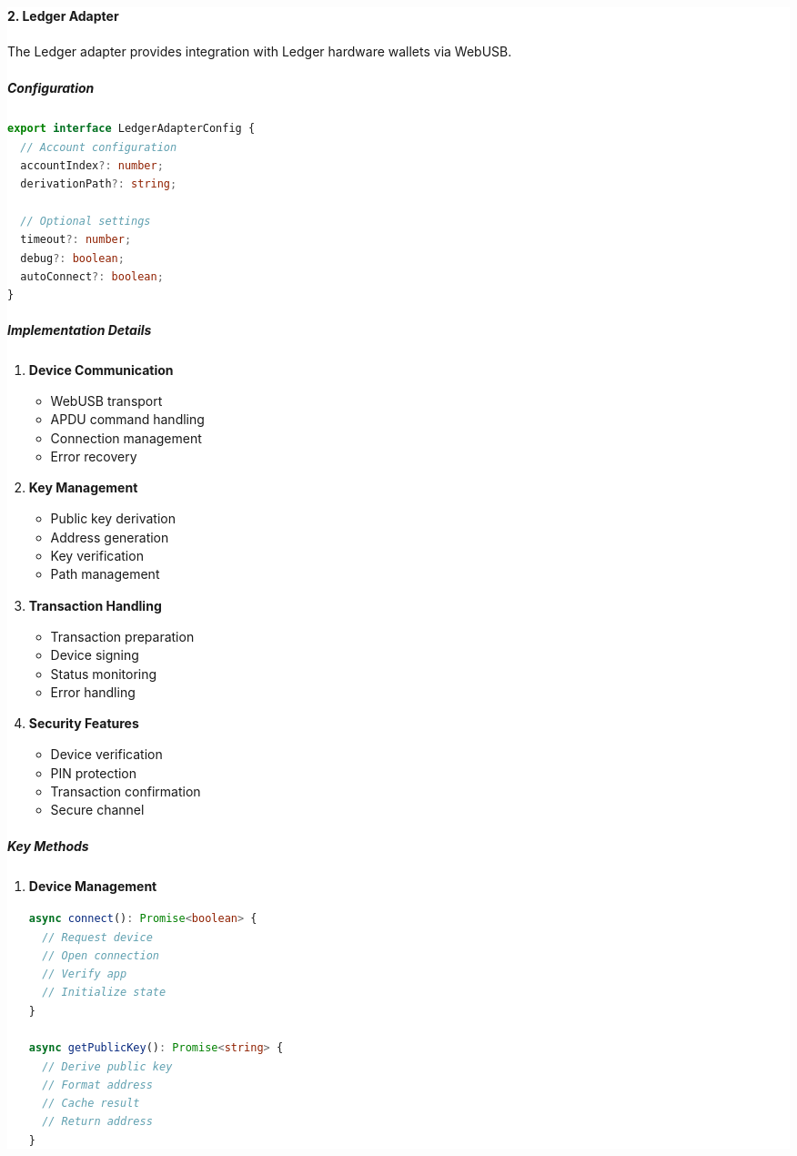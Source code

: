 #### 2. Ledger Adapter

The Ledger adapter provides integration with Ledger hardware wallets via WebUSB.

##### Configuration

```typescript
export interface LedgerAdapterConfig {
  // Account configuration
  accountIndex?: number;
  derivationPath?: string;

  // Optional settings
  timeout?: number;
  debug?: boolean;
  autoConnect?: boolean;
}
```

##### Implementation Details

1. **Device Communication**

   - WebUSB transport
   - APDU command handling
   - Connection management
   - Error recovery

2. **Key Management**

   - Public key derivation
   - Address generation
   - Key verification
   - Path management

3. **Transaction Handling**

   - Transaction preparation
   - Device signing
   - Status monitoring
   - Error handling

4. **Security Features**
   - Device verification
   - PIN protection
   - Transaction confirmation
   - Secure channel

##### Key Methods

1. **Device Management**

   ```typescript
   async connect(): Promise<boolean> {
     // Request device
     // Open connection
     // Verify app
     // Initialize state
   }

   async getPublicKey(): Promise<string> {
     // Derive public key
     // Format address
     // Cache result
     // Return address
   }
   ```
